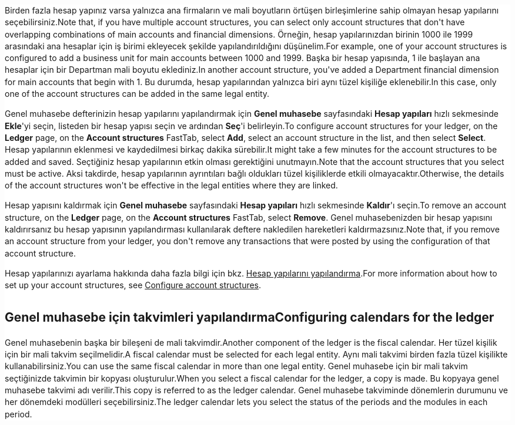 <span data-ttu-id="96a56-122">Birden fazla hesap yapınız varsa yalnızca ana firmaların ve mali boyutların örtüşen birleşimlerine sahip olmayan hesap yapılarını seçebilirsiniz.</span><span class="sxs-lookup"><span data-stu-id="96a56-122">Note that, if you have multiple account structures, you can select only account structures that don't have overlapping combinations of main accounts and financial dimensions.</span></span> <span data-ttu-id="96a56-123">Örneğin, hesap yapılarınızdan birinin 1000 ile 1999 arasındaki ana hesaplar için iş birimi ekleyecek şekilde yapılandırıldığını düşünelim.</span><span class="sxs-lookup"><span data-stu-id="96a56-123">For example, one of your account structures is configured to add a business unit for main accounts between 1000 and 1999.</span></span> <span data-ttu-id="96a56-124">Başka bir hesap yapısında, 1 ile başlayan ana hesaplar için bir Departman mali boyutu eklediniz.</span><span class="sxs-lookup"><span data-stu-id="96a56-124">In another account structure, you've added a Department financial dimension for main accounts that begin with 1.</span></span> <span data-ttu-id="96a56-125">Bu durumda, hesap yapılarından yalnızca biri aynı tüzel kişiliğe eklenebilir.</span><span class="sxs-lookup"><span data-stu-id="96a56-125">In this case, only one of the account structures can be added in the same legal entity.</span></span>

<span data-ttu-id="96a56-126">Genel muhasebe defterinizin hesap yapılarını yapılandırmak için **Genel muhasebe** sayfasındaki **Hesap yapıları** hızlı sekmesinde **Ekle**'yi seçin, listeden bir hesap yapısı seçin ve ardından **Seç**'i belirleyin.</span><span class="sxs-lookup"><span data-stu-id="96a56-126">To configure account structures for your ledger, on the **Ledger** page, on the **Account structures** FastTab, select **Add**, select an account structure in the list, and then select **Select**.</span></span> <span data-ttu-id="96a56-127">Hesap yapılarının eklenmesi ve kaydedilmesi birkaç dakika sürebilir.</span><span class="sxs-lookup"><span data-stu-id="96a56-127">It might take a few minutes for the account structures to be added and saved.</span></span> <span data-ttu-id="96a56-128">Seçtiğiniz hesap yapılarının etkin olması gerektiğini unutmayın.</span><span class="sxs-lookup"><span data-stu-id="96a56-128">Note that the account structures that you select must be active.</span></span> <span data-ttu-id="96a56-129">Aksi takdirde, hesap yapılarının ayrıntıları bağlı oldukları tüzel kişiliklerde etkili olmayacaktır.</span><span class="sxs-lookup"><span data-stu-id="96a56-129">Otherwise, the details of the account structures won't be effective in the legal entities where they are linked.</span></span>

<span data-ttu-id="96a56-130">Hesap yapısını kaldırmak için **Genel muhasebe** sayfasındaki **Hesap yapıları** hızlı sekmesinde **Kaldır**'ı seçin.</span><span class="sxs-lookup"><span data-stu-id="96a56-130">To remove an account structure, on the **Ledger** page, on the **Account structures** FastTab, select **Remove**.</span></span> <span data-ttu-id="96a56-131">Genel muhasebenizden bir hesap yapısını kaldırırsanız bu hesap yapısının yapılandırması kullanılarak deftere nakledilen hareketleri kaldırmazsınız.</span><span class="sxs-lookup"><span data-stu-id="96a56-131">Note that, if you remove an account structure from your ledger, you don't remove any transactions that were posted by using the configuration of that account structure.</span></span>

<span data-ttu-id="96a56-132">Hesap yapılarınızı ayarlama hakkında daha fazla bilgi için bkz. [Hesap yapılarını yapılandırma](configure-account-structures.md).</span><span class="sxs-lookup"><span data-stu-id="96a56-132">For more information about how to set up your account structures, see [Configure account structures](configure-account-structures.md).</span></span>

## <a name="configuring-calendars-for-the-ledger"></a><span data-ttu-id="96a56-133">Genel muhasebe için takvimleri yapılandırma</span><span class="sxs-lookup"><span data-stu-id="96a56-133">Configuring calendars for the ledger</span></span>

<span data-ttu-id="96a56-134">Genel muhasebenin başka bir bileşeni de mali takvimdir.</span><span class="sxs-lookup"><span data-stu-id="96a56-134">Another component of the ledger is the fiscal calendar.</span></span> <span data-ttu-id="96a56-135">Her tüzel kişilik için bir mali takvim seçilmelidir.</span><span class="sxs-lookup"><span data-stu-id="96a56-135">A fiscal calendar must be selected for each legal entity.</span></span> <span data-ttu-id="96a56-136">Aynı mali takvimi birden fazla tüzel kişilikte kullanabilirsiniz.</span><span class="sxs-lookup"><span data-stu-id="96a56-136">You can use the same fiscal calendar in more than one legal entity.</span></span> <span data-ttu-id="96a56-137">Genel muhasebe için bir mali takvim seçtiğinizde takvimin bir kopyası oluşturulur.</span><span class="sxs-lookup"><span data-stu-id="96a56-137">When you select a fiscal calendar for the ledger, a copy is made.</span></span> <span data-ttu-id="96a56-138">Bu kopyaya genel muhasebe takvimi adı verilir.</span><span class="sxs-lookup"><span data-stu-id="96a56-138">This copy is referred to as the ledger calendar.</span></span> <span data-ttu-id="96a56-139">Genel muhasebe takviminde dönemlerin durumunu ve her dönemdeki modülleri seçebilirsiniz.</span><span class="sxs-lookup"><span data-stu-id="96a56-139">The ledger calendar lets you select the status of the periods and the modules in each period.</span></span>

